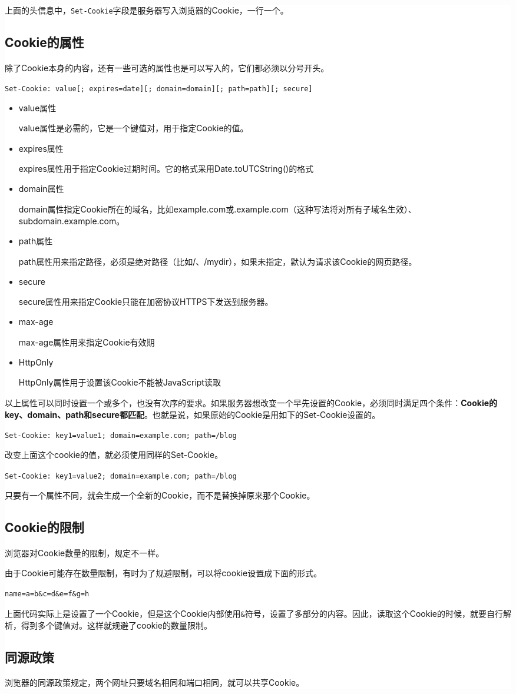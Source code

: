 上面的头信息中，`Set-Cookie`字段是服务器写入浏览器的Cookie，一行一个。

## Cookie的属性

除了Cookie本身的内容，还有一些可选的属性也是可以写入的，它们都必须以分号开头。

	Set-Cookie: value[; expires=date][; domain=domain][; path=path][; secure]
	
* value属性

	value属性是必需的，它是一个键值对，用于指定Cookie的值。	
* expires属性

	expires属性用于指定Cookie过期时间。它的格式采用Date.toUTCString()的格式	

* domain属性

	domain属性指定Cookie所在的域名，比如example.com或.example.com（这种写法将对所有子域名生效）、subdomain.example.com。

* path属性

	path属性用来指定路径，必须是绝对路径（比如/、/mydir），如果未指定，默认为请求该Cookie的网页路径。

* secure

	secure属性用来指定Cookie只能在加密协议HTTPS下发送到服务器。

* max-age
		
	max-age属性用来指定Cookie有效期

* HttpOnly

	HttpOnly属性用于设置该Cookie不能被JavaScript读取

以上属性可以同时设置一个或多个，也没有次序的要求。如果服务器想改变一个早先设置的Cookie，必须同时满足四个条件：**Cookie的key、domain、path和secure都匹配**。也就是说，如果原始的Cookie是用如下的Set-Cookie设置的。

	Set-Cookie: key1=value1; domain=example.com; path=/blog

改变上面这个cookie的值，就必须使用同样的Set-Cookie。

	Set-Cookie: key1=value2; domain=example.com; path=/blog

只要有一个属性不同，就会生成一个全新的Cookie，而不是替换掉原来那个Cookie。

## Cookie的限制

浏览器对Cookie数量的限制，规定不一样。

由于Cookie可能存在数量限制，有时为了规避限制，可以将cookie设置成下面的形式。

	name=a=b&c=d&e=f&g=h

上面代码实际上是设置了一个Cookie，但是这个Cookie内部使用`&`符号，设置了多部分的内容。因此，读取这个Cookie的时候，就要自行解析，得到多个键值对。这样就规避了cookie的数量限制。

## 同源政策

浏览器的同源政策规定，两个网址只要域名相同和端口相同，就可以共享Cookie。	
